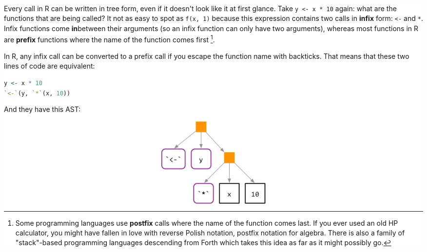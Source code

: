 Every call in R can be written in tree form, even if it doesn't look like it at first glance. Take `y <- x * 10` again: what are the functions that are being called? It not as easy to spot as `f(x, 1)` because this expression contains two calls in __infix__ form: `<-` and `*`. Infix functions come **in**between their arguments (so an infix function can only have two arguments), whereas most functions in R are __prefix__ functions where the name of the function comes first [^1]. 

[^1]: Some programming languages use __postfix__ calls where the name of the function comes last. If you ever used an old HP calculator, you might have fallen in love with reverse Polish notation, postfix notation for algebra. There is also a family of "stack"-based programming languages descending from Forth which takes this idea as far as it might possibly go.

In R, any infix call can be converted to a prefix call if you escape the function name with backticks. That means that these two lines of code are equivalent:


```r
y <- x * 10
`<-`(y, `*`(x, 10))
```

And they have this AST:

<img src="diagrams/expression-prefix.png" width="216" style="display: block; margin: auto;" />


[^2]: These two sources of ambiguity do not exist without infix operators, which can be considered an advantage of purely prefix and postfix languages. It's interesting to compare a simple arithmetic operation in Lisp (prefix) and Forth (postfix). In Lisp you'd write `(+ (+ 1 2) 3))`; this avoids ambiguity by requiring parentheses everywhere. In Forth, you'd write `1 2 + 3 +`; this doesn't require any parentheses, at the cost of requiring more thought when reading.